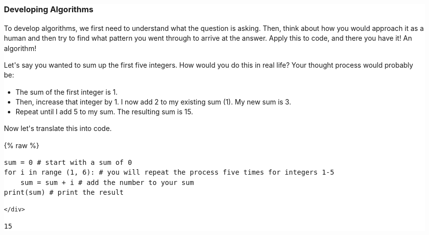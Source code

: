 </div>
</div>
</div>
<div class="cell border-box-sizing text_cell rendered"><div class="inner_cell">
<div class="text_cell_render border-box-sizing rendered_html">
<h3 id="Developing-Algorithms">Developing Algorithms<a class="anchor-link" href="#Developing-Algorithms"> </a></h3>
</div>
</div>
</div>
<div class="cell border-box-sizing text_cell rendered"><div class="inner_cell">
<div class="text_cell_render border-box-sizing rendered_html">
<p>To develop algorithms, we first need to understand what the question is asking. Then, think about how you would approach it as a human and then try to find what pattern you went through to arrive at the answer. Apply this to code, and there you have it! An algorithm!</p>

</div>
</div>
</div>
<div class="cell border-box-sizing text_cell rendered"><div class="inner_cell">
<div class="text_cell_render border-box-sizing rendered_html">
<p>Let's say you wanted to sum up the first five integers. How would you do this in real life?
Your thought process would probably be:</p>
<ul>
<li>The sum of the first integer is 1. </li>
<li>Then, increase that integer by 1. I now add 2 to my existing sum (1). My new sum is 3.</li>
<li>Repeat until I add 5 to my sum.
The resulting sum is 15.</li>
</ul>
<p>Now let's translate this into code.</p>

</div>
</div>
</div>
    {% raw %}
    
<div class="cell border-box-sizing code_cell rendered">
<div class="input">

<div class="inner_cell">
    <div class="input_area">
<div class=" highlight hl-ipython3"><pre><span></span><span class="nb">sum</span> <span class="o">=</span> <span class="mi">0</span> <span class="c1"># start with a sum of 0</span>
<span class="k">for</span> <span class="n">i</span> <span class="ow">in</span> <span class="nb">range</span> <span class="p">(</span><span class="mi">1</span><span class="p">,</span> <span class="mi">6</span><span class="p">):</span> <span class="c1"># you will repeat the process five times for integers 1-5</span>
    <span class="nb">sum</span> <span class="o">=</span> <span class="nb">sum</span> <span class="o">+</span> <span class="n">i</span> <span class="c1"># add the number to your sum</span>
<span class="nb">print</span><span class="p">(</span><span class="nb">sum</span><span class="p">)</span> <span class="c1"># print the result</span>
</pre></div>

    </div>
</div>
</div>

<div class="output_wrapper">
<div class="output">

<div class="output_area">

<div class="output_subarea output_stream output_stdout output_text">
<pre>15
</pre>
</div>
</div>
